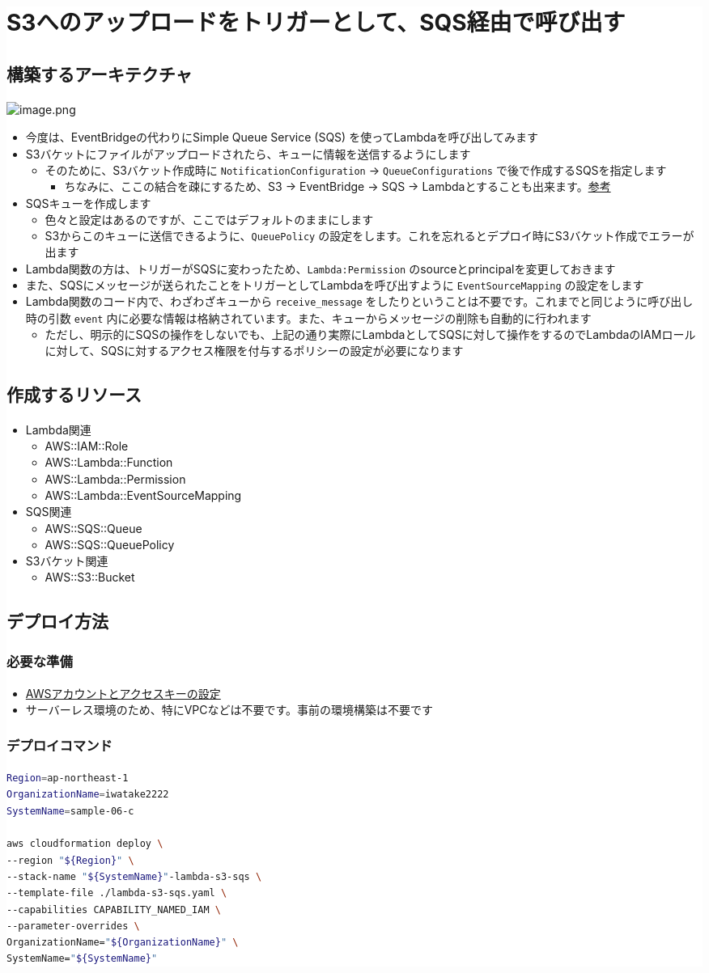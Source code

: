 # S3へのアップロードをトリガーとして、SQS経由で呼び出す

## 構築するアーキテクチャ

![image.png](https://qiita-image-store.s3.ap-northeast-1.amazonaws.com/0/214268/1d88e96d-2ae8-79d1-e54c-865451d22829.png)

- 今度は、EventBridgeの代わりにSimple Queue Service (SQS) を使ってLambdaを呼び出してみます
- S3バケットにファイルがアップロードされたら、キューに情報を送信するようにします
  - そのために、S3バケット作成時に `NotificationConfiguration` -> `QueueConfigurations` で後で作成するSQSを指定します
    - ちなみに、ここの結合を疎にするため、S3 -> EventBridge -> SQS -> Lambdaとすることも出来ます。[参考](https://github.com/iwatake2222/aws_cloudformation_template/blob/master/06_lambda_s3/lambda-s3-event-sqs.yaml)
- SQSキューを作成します
  - 色々と設定はあるのですが、ここではデフォルトのままにします
  - S3からこのキューに送信できるように、`QueuePolicy` の設定をします。これを忘れるとデプロイ時にS3バケット作成でエラーが出ます
- Lambda関数の方は、トリガーがSQSに変わったため、`Lambda:Permission` のsourceとprincipalを変更しておきます
- また、SQSにメッセージが送られたことをトリガーとしてLambdaを呼び出すように `EventSourceMapping` の設定をします
- Lambda関数のコード内で、わざわざキューから `receive_message` をしたりということは不要です。これまでと同じように呼び出し時の引数 `event` 内に必要な情報は格納されています。また、キューからメッセージの削除も自動的に行われます
  - ただし、明示的にSQSの操作をしないでも、上記の通り実際にLambdaとしてSQSに対して操作をするのでLambdaのIAMロールに対して、SQSに対するアクセス権限を付与するポリシーの設定が必要になります

## 作成するリソース
- Lambda関連
  - AWS::IAM::Role
  - AWS::Lambda::Function
  - AWS::Lambda::Permission
  - AWS::Lambda::EventSourceMapping
- SQS関連
  - AWS::SQS::Queue
  - AWS::SQS::QueuePolicy
- S3バケット関連
  - AWS::S3::Bucket

## デプロイ方法

### 必要な準備

- [AWSアカウントとアクセスキーの設定](https://qiita.com/iwatake2222/items/d19bd983391a292345af#%E5%BF%85%E8%A6%81%E3%81%AA%E6%BA%96%E5%82%99)
- サーバーレス環境のため、特にVPCなどは不要です。事前の環境構築は不要です

### デプロイコマンド

```sh
Region=ap-northeast-1
OrganizationName=iwatake2222
SystemName=sample-06-c

aws cloudformation deploy \
--region "${Region}" \
--stack-name "${SystemName}"-lambda-s3-sqs \
--template-file ./lambda-s3-sqs.yaml \
--capabilities CAPABILITY_NAMED_IAM \
--parameter-overrides \
OrganizationName="${OrganizationName}" \
SystemName="${SystemName}"
```
